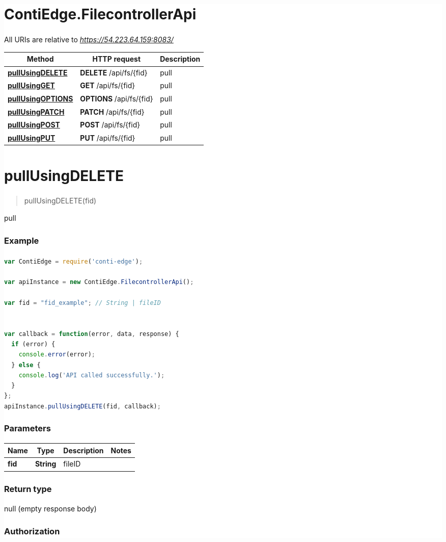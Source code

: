 # ContiEdge.FilecontrollerApi

All URIs are relative to *https://54.223.64.159:8083/*

Method | HTTP request | Description
------------- | ------------- | -------------
[**pullUsingDELETE**](FilecontrollerApi.md#pullUsingDELETE) | **DELETE** /api/fs/{fid} | pull
[**pullUsingGET**](FilecontrollerApi.md#pullUsingGET) | **GET** /api/fs/{fid} | pull
[**pullUsingOPTIONS**](FilecontrollerApi.md#pullUsingOPTIONS) | **OPTIONS** /api/fs/{fid} | pull
[**pullUsingPATCH**](FilecontrollerApi.md#pullUsingPATCH) | **PATCH** /api/fs/{fid} | pull
[**pullUsingPOST**](FilecontrollerApi.md#pullUsingPOST) | **POST** /api/fs/{fid} | pull
[**pullUsingPUT**](FilecontrollerApi.md#pullUsingPUT) | **PUT** /api/fs/{fid} | pull


<a name="pullUsingDELETE"></a>
# **pullUsingDELETE**
> pullUsingDELETE(fid)

pull

### Example
```javascript
var ContiEdge = require('conti-edge');

var apiInstance = new ContiEdge.FilecontrollerApi();

var fid = "fid_example"; // String | fileID


var callback = function(error, data, response) {
  if (error) {
    console.error(error);
  } else {
    console.log('API called successfully.');
  }
};
apiInstance.pullUsingDELETE(fid, callback);
```

### Parameters

Name | Type | Description  | Notes
------------- | ------------- | ------------- | -------------
 **fid** | **String**| fileID | 

### Return type

null (empty response body)

### Authorization
